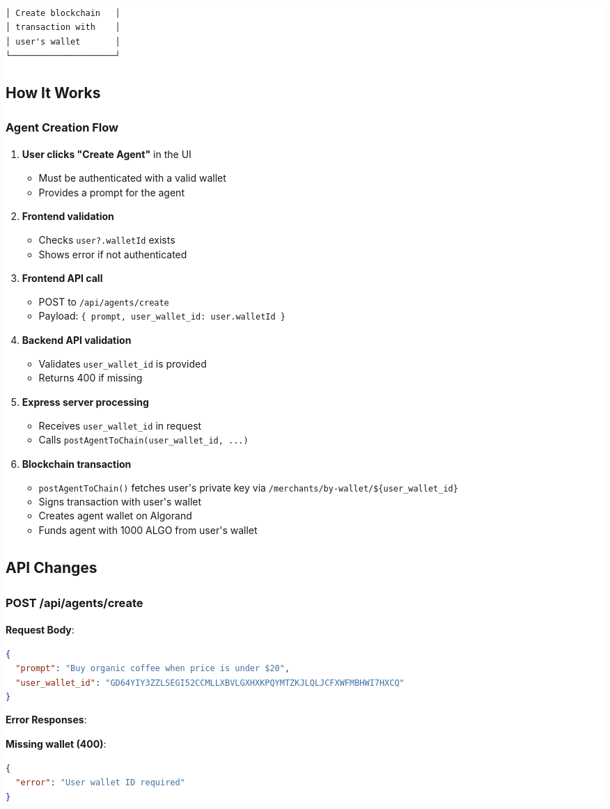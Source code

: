 ```
│ Create blockchain   │
│ transaction with    │
│ user's wallet       │
└─────────────────────┘
```

## How It Works

### Agent Creation Flow

1. **User clicks "Create Agent"** in the UI
   - Must be authenticated with a valid wallet
   - Provides a prompt for the agent

2. **Frontend validation**
   - Checks `user?.walletId` exists
   - Shows error if not authenticated

3. **Frontend API call**
   - POST to `/api/agents/create`
   - Payload: `{ prompt, user_wallet_id: user.walletId }`

4. **Backend API validation**
   - Validates `user_wallet_id` is provided
   - Returns 400 if missing

5. **Express server processing**
   - Receives `user_wallet_id` in request
   - Calls `postAgentToChain(user_wallet_id, ...)`

6. **Blockchain transaction**
   - `postAgentToChain()` fetches user's private key via `/merchants/by-wallet/${user_wallet_id}`
   - Signs transaction with user's wallet
   - Creates agent wallet on Algorand
   - Funds agent with 1000 ALGO from user's wallet

## API Changes

### POST /api/agents/create

**Request Body**:
```json
{
  "prompt": "Buy organic coffee when price is under $20",
  "user_wallet_id": "GD64YIY3ZZLSEGI52CCMLLXBVLGXHXKPQYMTZKJLQLJCFXWFMBHWI7HXCQ"
}
```

**Error Responses**:

**Missing wallet (400)**:
```json
{
  "error": "User wallet ID required"
}
```
